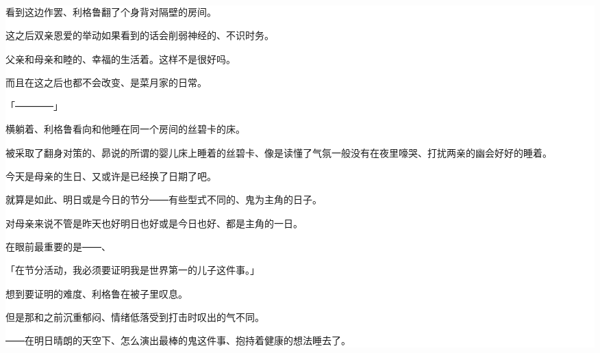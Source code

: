 看到这边作罢、利格鲁翻了个身背对隔壁的房间。

这之后双亲恩爱的举动如果看到的话会削弱神经的、不识时务。

父亲和母亲和睦的、幸福的生活着。这样不是很好吗。

而且在这之后也都不会改变、是菜月家的日常。

「――――」

横躺着、利格鲁看向和他睡在同一个房间的丝碧卡的床。

被采取了翻身对策的、昴说的所谓的婴儿床上睡着的丝碧卡、像是读懂了气氛一般没有在夜里嚎哭、打扰两亲的幽会好好的睡着。

今天是母亲的生日、又或许是已经换了日期了吧。

就算是如此、明日或是今日的节分――有些型式不同的、鬼为主角的日子。

对母亲来说不管是昨天也好明日也好或是今日也好、都是主角的一日。

在眼前最重要的是――、

「在节分活动，我必须要证明我是世界第一的儿子这件事。」

想到要证明的难度、利格鲁在被子里叹息。

但是那和之前沉重郁闷、情绪低落受到打击时叹出的气不同。

――在明日晴朗的天空下、怎么演出最棒的鬼这件事、抱持着健康的想法睡去了。

